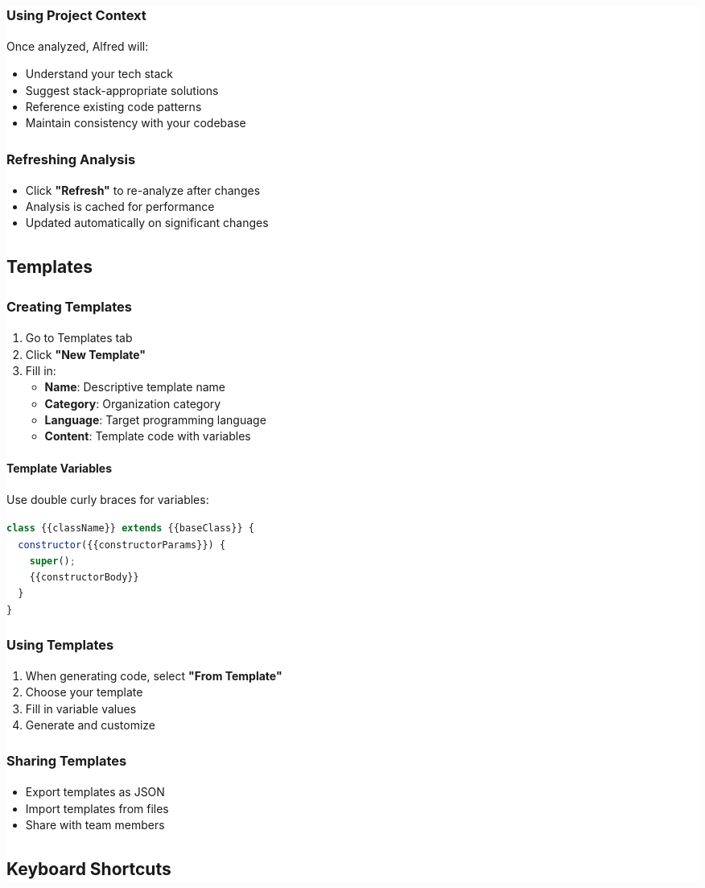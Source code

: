 ### Using Project Context

Once analyzed, Alfred will:
- Understand your tech stack
- Suggest stack-appropriate solutions
- Reference existing code patterns
- Maintain consistency with your codebase

### Refreshing Analysis

- Click **"Refresh"** to re-analyze after changes
- Analysis is cached for performance
- Updated automatically on significant changes

## Templates

### Creating Templates

1. Go to Templates tab
2. Click **"New Template"**
3. Fill in:
   - **Name**: Descriptive template name
   - **Category**: Organization category
   - **Language**: Target programming language
   - **Content**: Template code with variables

#### Template Variables

Use double curly braces for variables:
```javascript
class {{className}} extends {{baseClass}} {
  constructor({{constructorParams}}) {
    super();
    {{constructorBody}}
  }
}
```

### Using Templates

1. When generating code, select **"From Template"**
2. Choose your template
3. Fill in variable values
4. Generate and customize

### Sharing Templates

- Export templates as JSON
- Import templates from files
- Share with team members

## Keyboard Shortcuts
